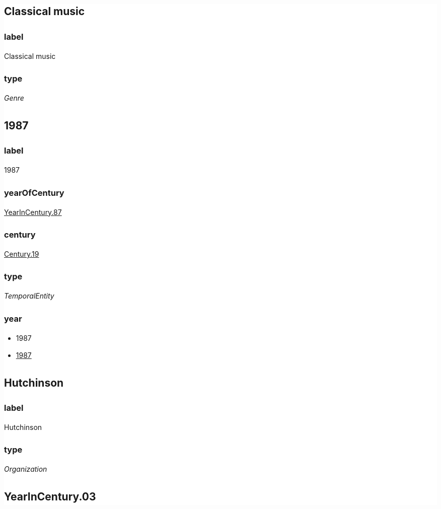 ## Classical music

### label


Classical music

### type


*Genre*

## 1987

### label


1987

### yearOfCentury


[YearInCentury.87](#YearInCentury.87)

### century


[Century.19](#Century.19)

### type


*TemporalEntity*

### year

 - 1987

 - [1987](#1987)

## Hutchinson

### label


Hutchinson

### type


*Organization*

## YearInCentury.03
